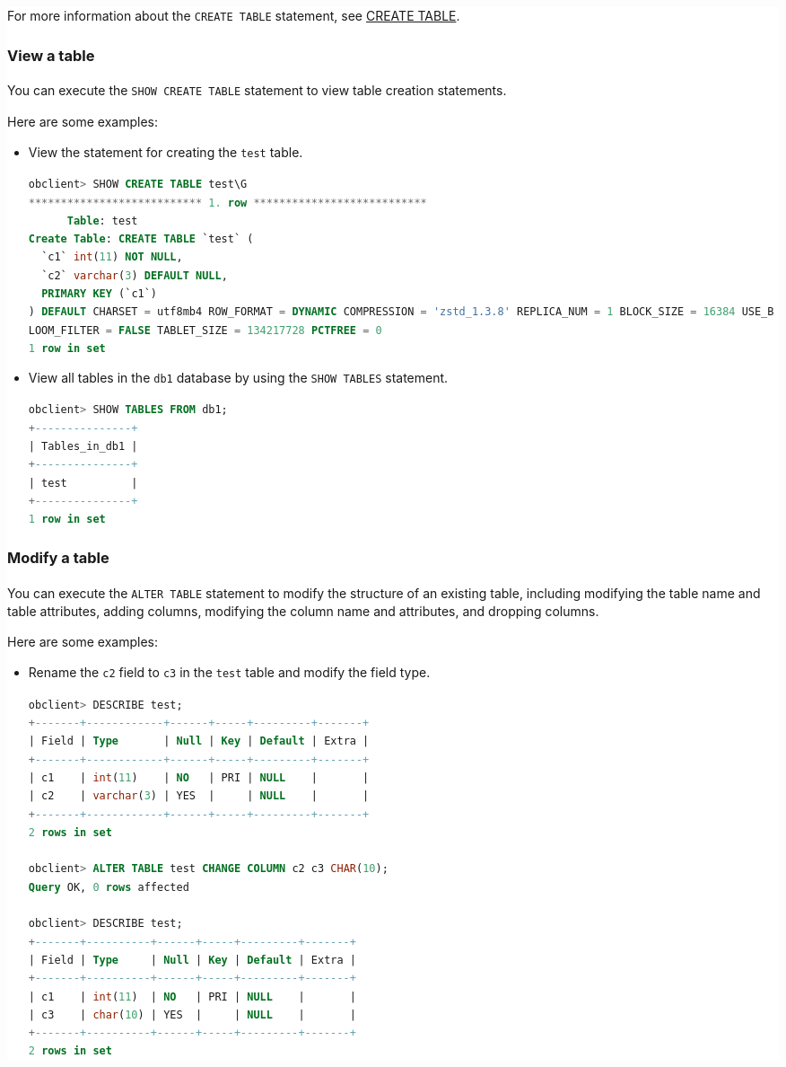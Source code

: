 For more information about the `CREATE TABLE` statement, see [CREATE TABLE](../../700.reference/400.development-reference/100.sql-syntax/200.common-tenant-of-mysql-mode/600.sql-statement-of-mysql-mode/2600.create-table-of-mysql-mode.md).

### View a table

You can execute the `SHOW CREATE TABLE` statement to view table creation statements.

Here are some examples:

* View the statement for creating the `test` table.

   ```sql
   obclient> SHOW CREATE TABLE test\G
   *************************** 1. row ***************************
         Table: test
   Create Table: CREATE TABLE `test` (
     `c1` int(11) NOT NULL,
     `c2` varchar(3) DEFAULT NULL,
     PRIMARY KEY (`c1`)
   ) DEFAULT CHARSET = utf8mb4 ROW_FORMAT = DYNAMIC COMPRESSION = 'zstd_1.3.8' REPLICA_NUM = 1 BLOCK_SIZE = 16384 USE_BLOOM_FILTER = FALSE TABLET_SIZE = 134217728 PCTFREE = 0
   1 row in set
   ```

* View all tables in the `db1` database by using the `SHOW TABLES` statement.

   ```sql
   obclient> SHOW TABLES FROM db1;
   +---------------+
   | Tables_in_db1 |
   +---------------+
   | test          |
   +---------------+
   1 row in set
   ```

### Modify a table

You can execute the `ALTER TABLE` statement to modify the structure of an existing table, including modifying the table name and table attributes, adding columns, modifying the column name and attributes, and dropping columns.

Here are some examples:

* Rename the `c2` field to `c3` in the `test` table and modify the field type.

   ```sql
   obclient> DESCRIBE test;
   +-------+------------+------+-----+---------+-------+
   | Field | Type       | Null | Key | Default | Extra |
   +-------+------------+------+-----+---------+-------+
   | c1    | int(11)    | NO   | PRI | NULL    |       |
   | c2    | varchar(3) | YES  |     | NULL    |       |
   +-------+------------+------+-----+---------+-------+
   2 rows in set

   obclient> ALTER TABLE test CHANGE COLUMN c2 c3 CHAR(10);
   Query OK, 0 rows affected

   obclient> DESCRIBE test;
   +-------+----------+------+-----+---------+-------+
   | Field | Type     | Null | Key | Default | Extra |
   +-------+----------+------+-----+---------+-------+
   | c1    | int(11)  | NO   | PRI | NULL    |       |
   | c3    | char(10) | YES  |     | NULL    |       |
   +-------+----------+------+-----+---------+-------+
   2 rows in set
   ```